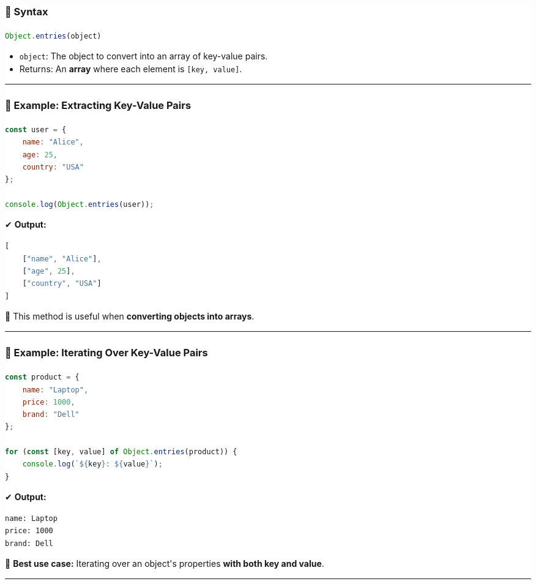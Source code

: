 ### **🔹 Syntax**
```js
Object.entries(object)
```
- `object`: The object to convert into an array of key-value pairs.  
- Returns: An **array** where each element is `[key, value]`.

---

### **🔹 Example: Extracting Key-Value Pairs**
```js
const user = {
    name: "Alice",
    age: 25,
    country: "USA"
};

console.log(Object.entries(user));
```
✔ **Output:**
```js
[
    ["name", "Alice"],
    ["age", 25],
    ["country", "USA"]
]
```
🔹 This method is useful when **converting objects into arrays**.

---

### **🔹 Example: Iterating Over Key-Value Pairs**
```js
const product = {
    name: "Laptop",
    price: 1000,
    brand: "Dell"
};

for (const [key, value] of Object.entries(product)) {
    console.log(`${key}: ${value}`);
}
```
✔ **Output:**
```
name: Laptop
price: 1000
brand: Dell
```
🔹 **Best use case:** Iterating over an object's properties **with both key and value**.

---
